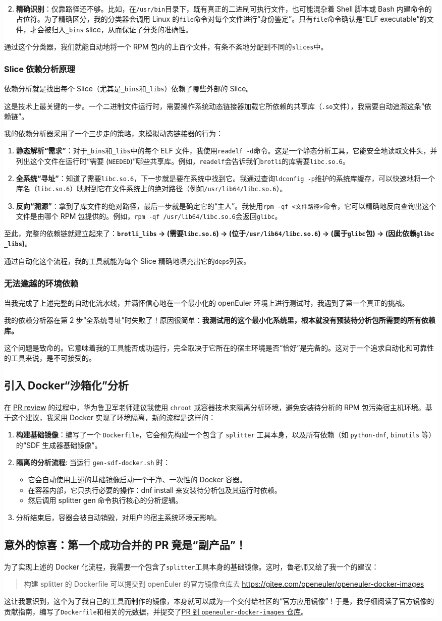 2.  **精确识别**：仅靠路径还不够。比如，在`/usr/bin`目录下，既有真正的二进制可执行文件，也可能混杂着 Shell 脚本或 Bash 内建命令的占位符。为了精确区分，我的分类器会调用 Linux 的`file`命令对每个文件进行“身份鉴定”。只有`file`命令确认是“ELF executable”的文件，才会被归入`_bins` slice，从而保证了分类的准确性。

通过这个分类器，我们就能自动地将一个 RPM 包内的上百个文件，有条不紊地分配到不同的`slices`中。

### Slice 依赖分析原理

依赖分析就是找出每个 Slice（尤其是`_bins`和`_libs`）依赖了哪些外部的 Slice。

这是技术上最关键的一步。一个二进制文件运行时，需要操作系统动态链接器加载它所依赖的共享库（`.so`文件），我需要自动追溯这条“依赖链”。

我的依赖分析器采用了一个三步走的策略，来模拟动态链接器的行为：

1.  **静态解析“需求”**：对于`_bins`和`_libs`中的每个 ELF 文件，我使用`readelf -d`命令。这是一个静态分析工具，它能安全地读取文件头，并列出这个文件在运行时“需要 (`NEEDED`)”哪些共享库。例如，`readelf`会告诉我们`brotli`的库需要`libc.so.6`。

2.  **全系统“寻址”**：知道了需要`libc.so.6`，下一步就是要在系统中找到它。我通过查询`ldconfig -p`维护的系统库缓存，可以快速地将一个库名（`libc.so.6`）映射到它在文件系统上的绝对路径（例如`/usr/lib64/libc.so.6`）。

3.  **反向“溯源”**：拿到了库文件的绝对路径，最后一步就是确定它的“主人”。我使用`rpm -qf <文件路径>`命令，它可以精确地反向查询出这个文件是由哪个 RPM 包提供的。例如，`rpm -qf /usr/lib64/libc.so.6`会返回`glibc`。

至此，完整的依赖链就建立起来了：**`brotli_libs` -> (需要`libc.so.6`) -> (位于`/usr/lib64/libc.so.6`) -> (属于`glibc`包) -> (因此依赖`glibc_libs`)**。

通过自动化这个流程，我的工具就能为每个 Slice 精确地填充出它的`deps`列表。

### 无法逾越的环境依赖

当我完成了上述完整的自动化流水线，并满怀信心地在一个最小化的 openEuler 环境上进行测试时，我遇到了第一个真正的挑战。

我的依赖分析器在第 2 步“全系统寻址”时失败了！原因很简单：**我测试用的这个最小化系统里，根本就没有预装待分析包所需要的所有依赖库。**

这个问题是致命的。它意味着我的工具能否成功运行，完全取决于它所在的宿主环境是否“恰好”是完备的。这对于一个追求自动化和可靠性的工具来说，是不可接受的。

## 引入 Docker“沙箱化”分析

在 [PR review](https://gitee.com/openeuler/splitter/pulls/19) 的过程中，华为鲁卫军老师建议我使用 `chroot` 或容器技术来隔离分析环境，避免安装待分析的 RPM 包污染宿主机环境。基于这个建议，我采用 Docker 实现了环境隔离，新的流程是这样的：

1. **构建基础镜像**：编写了一个 `Dockerfile`，它会预先构建一个包含了 `splitter` 工具本身，以及所有依赖（如 `python-dnf`, `binutils` 等）的“SDF 生成器基础镜像”。

2. **隔离的分析流程**: 当运行 `gen-sdf-docker.sh` 时：
    - 它会自动使用上述的基础镜像启动一个干净、一次性的 Docker 容器。
    - 在容器内部，它只执行必要的操作：dnf install <target-package>来安装待分析包及其运行时依赖。
    - 然后调用 splitter gen 命令执行核心的分析逻辑。

3. 分析结束后，容器会被自动销毁，对用户的宿主系统环境无影响。

## 意外的惊喜：第一个成功合并的 PR 竟是“副产品”！

为了实现上述的 Docker 化流程，我需要一个包含了`splitter`工具本身的基础镜像。这时，鲁老师又给了我一个的建议：

> 构建 splitter 的 Dockerfile 可以提交到 openEuler 的官方镜像仓库去 https://gitee.com/openeuler/openeuler-docker-images

这让我意识到，这个为了我自己的工具而制作的镜像，本身就可以成为一个交付给社区的“官方应用镜像”！于是，我仔细阅读了官方镜像的贡献指南，编写了`Dockerfile`和相关的元数据，并提交了[PR 到 `openeuler-docker-images` 仓库](https://gitee.com/openeuler/openeuler-docker-images/pulls/866)。
